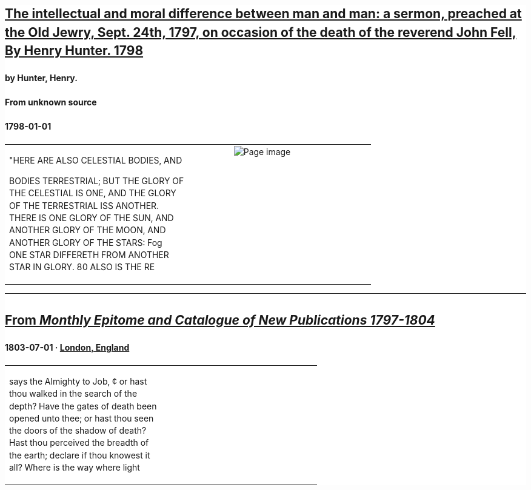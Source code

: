
## [The intellectual and moral difference between man and man: a sermon, preached at the Old Jewry, Sept. 24th, 1797, on occasion of the death of the reverend John Fell, By Henry Hunter.  1798](https://archive.org/details/bim_eighteenth-century_the-intellectual-and-mor_hunter-henry_1798_0/page/n9/mode/1up?view=theater)

#### by Hunter, Henry.

#### From unknown source

#### 1798-01-01

<table style="width: 100%;"><tr><td style="width: 50%">

  
  
&quot;HERE ARE ALSO CELESTIAL BODIES, AND  
  
BODIES TERRESTRIAL; BUT THE GLORY OF  
THE CELESTIAL IS ONE, AND THE GLORY  
OF THE TERRESTRIAL ISS ANOTHER.  
THERE IS ONE GLORY OF THE SUN, AND  
ANOTHER GLORY OF THE MOON, AND  
ANOTHER GLORY OF THE STARS: Fog  
ONE STAR DIFFERETH FROM ANOTHER  
STAR IN GLORY. 80 ALSO IS THE RE
</td><td style="width: 50%; max-height: 75%; margin: auto; display: block;">
<img alt="Page image" src="https://iiif.archive.org/image/iiif/2/bim_eighteenth-century_the-intellectual-and-mor_hunter-henry_1798_0%2Fbim_eighteenth-century_the-intellectual-and-mor_hunter-henry_1798_0_jp2.zip%2Fbim_eighteenth-century_the-intellectual-and-mor_hunter-henry_1798_0_jp2%2Fbim_eighteenth-century_the-intellectual-and-mor_hunter-henry_1798_0_0009.jp2/pct:16.73953778888195,40.640243902439025,55.52779512804497,20.46747967479675/!600,600/0/default.jpg"/>
</td>
</tr></table>

---

## [From _Monthly Epitome and Catalogue of New Publications 1797-1804_](https://archive.org/details/sim_monthly-epitome-and-catalogue-of-new-publications_1803-07_2/page/n44/mode/1up?view=theater)

#### 1803-07-01 &middot; [London, England](http://dbpedia.org/resource/London)

<table style="width: 100%;"><tr><td style="width: 50%">

  
says the Almighty to Job, ¢ or hast  
thou walked in the search of the  
depth? Have the gates of death been  
opened unto thee; or hast thou seen  
the doors of the shadow of death?  
Hast thou perceived the breadth of  
the earth; declare if thou knowest it  
all? Where is the way where light  
  